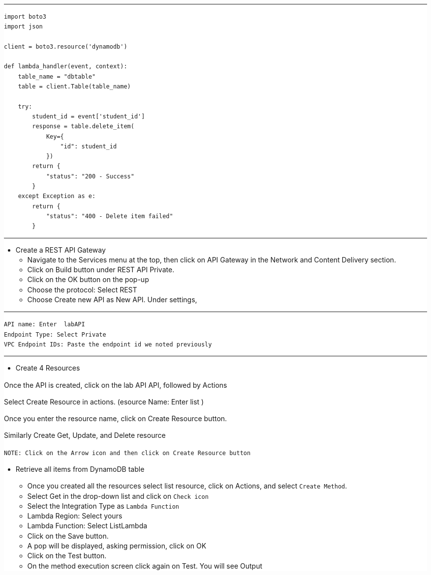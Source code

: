 
------------------------------------------------------------------------------
    import boto3
    import json
    
    client = boto3.resource('dynamodb')
    
    def lambda_handler(event, context):
        table_name = "dbtable"          
        table = client.Table(table_name)
    
        try:
            student_id = event['student_id']            
            response = table.delete_item(
                Key={
                    "id": student_id
                })
            return {
                "status": "200 - Success"   
            }
        except Exception as e:
            return {
                "status": "400 - Delete item failed"
            }
------------------------------------------------------------------------------

- Create a REST API Gateway
  - Navigate to the Services menu at the top, then click on API Gateway in the Network and Content Delivery section.
  - Click on Build button under REST API Private.
  - Click on the OK button on the pop-up
  - Choose the protocol: Select REST
  - Choose Create new API as New API. Under settings,

------------------------------------------------------------------------------
    API name: Enter  labAPI
    Endpoint Type: Select Private
    VPC Endpoint IDs: Paste the endpoint id we noted previously

------------------------------------------------------------------------------

- Create 4 Resources

Once the API is created, click on the lab API API, followed by Actions

Select Create Resource in actions. (esource Name: Enter list )

Once you enter the resource name, click on Create Resource button.

Similarly Create Get, Update, and Delete resource

`NOTE: Click on the Arrow icon and then click on Create Resource button`

- Retrieve all items from DynamoDB table

  - Once you created all the resources select list resource, click on Actions, and select `Create Method`.
  - Select Get in the drop-down list and click on `Check icon`
  - Select the Integration Type as `Lambda Function`
  - Lambda Region: Select yours
  - Lambda Function: Select  ListLambda
  - Click on the Save button.
  - A pop will be displayed, asking permission, click on OK
  - Click on the Test button.
  - On the method execution screen click again on Test. You will see Output
